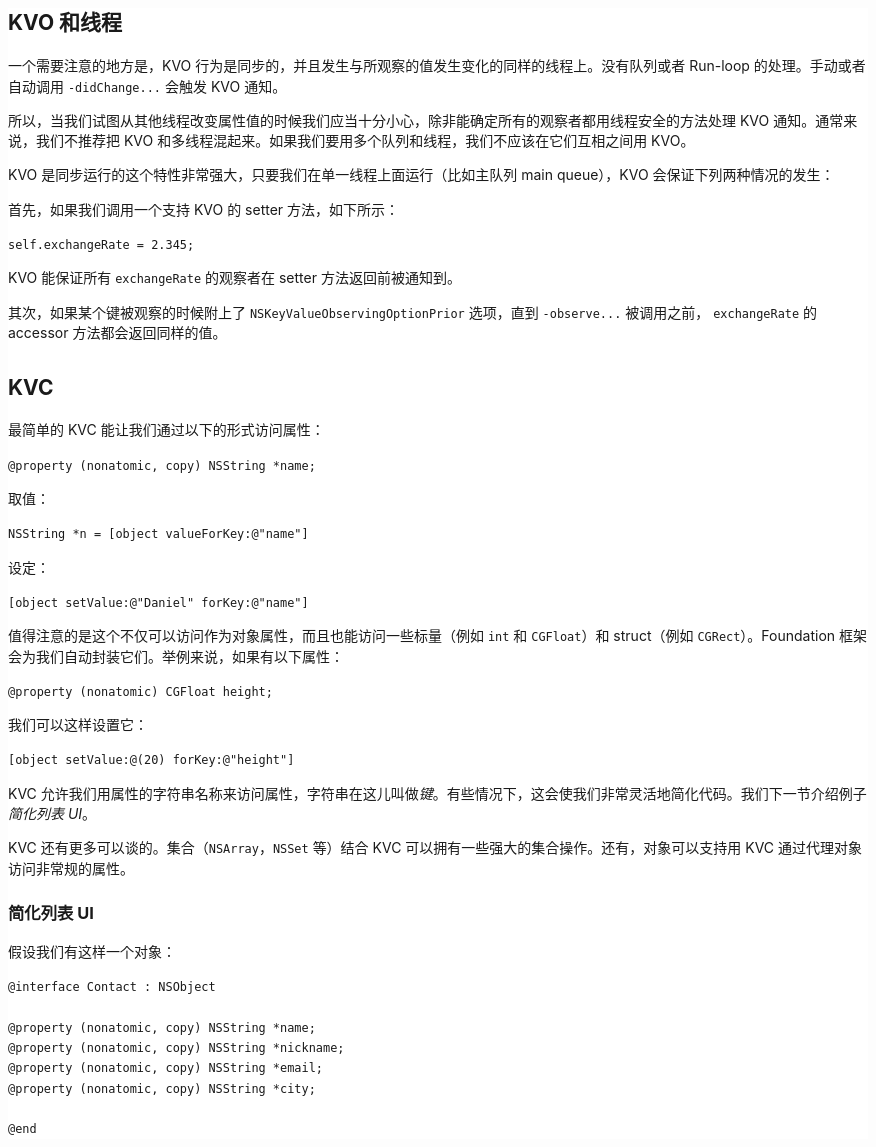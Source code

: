 ## KVO 和线程

一个需要注意的地方是，KVO 行为是同步的，并且发生与所观察的值发生变化的同样的线程上。没有队列或者 Run-loop 的处理。手动或者自动调用 `-didChange...` 会触发 KVO 通知。

所以，当我们试图从其他线程改变属性值的时候我们应当十分小心，除非能确定所有的观察者都用线程安全的方法处理 KVO 通知。通常来说，我们不推荐把 KVO 和多线程混起来。如果我们要用多个队列和线程，我们不应该在它们互相之间用 KVO。

KVO 是同步运行的这个特性非常强大，只要我们在单一线程上面运行（比如主队列 main queue），KVO 会保证下列两种情况的发生：

首先，如果我们调用一个支持 KVO 的 setter 方法，如下所示：

    self.exchangeRate = 2.345;

KVO 能保证所有 `exchangeRate` 的观察者在 setter 方法返回前被通知到。

其次，如果某个键被观察的时候附上了 `NSKeyValueObservingOptionPrior` 选项，直到 `-observe...` 被调用之前， `exchangeRate` 的 accessor 方法都会返回同样的值。

## KVC

最简单的 KVC 能让我们通过以下的形式访问属性：

    @property (nonatomic, copy) NSString *name;

取值：

    NSString *n = [object valueForKey:@"name"]

设定：

    [object setValue:@"Daniel" forKey:@"name"]

值得注意的是这个不仅可以访问作为对象属性，而且也能访问一些标量（例如 `int` 和 `CGFloat`）和 struct（例如 `CGRect`）。Foundation 框架会为我们自动封装它们。举例来说，如果有以下属性：

    @property (nonatomic) CGFloat height;

我们可以这样设置它：

    [object setValue:@(20) forKey:@"height"]

KVC 允许我们用属性的字符串名称来访问属性，字符串在这儿叫做*键*。有些情况下，这会使我们非常灵活地简化代码。我们下一节介绍例子*简化列表 UI*。

KVC 还有更多可以谈的。集合（`NSArray`，`NSSet` 等）结合 KVC 可以拥有一些强大的集合操作。还有，对象可以支持用 KVC 通过代理对象访问非常规的属性。


### 简化列表 UI

假设我们有这样一个对象：

    @interface Contact : NSObject

    @property (nonatomic, copy) NSString *name;
    @property (nonatomic, copy) NSString *nickname;
    @property (nonatomic, copy) NSString *email;
    @property (nonatomic, copy) NSString *city;

    @end
